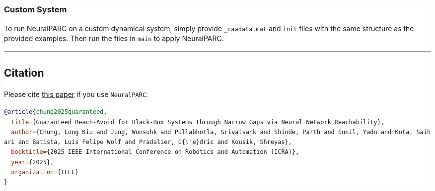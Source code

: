 ### Custom System
To run NeuralPARC on a custom dynamical system, simply provide `_rawdata.mat` and `init` files with the same structure as the provided examples. Then run the files in `main` to apply NeuralPARC.

-------
## Citation
Please cite [this paper](https://arxiv.org/abs/2409.13195) if you use `NeuralPARC`:
```bibtex
@article{chung2025guaranteed,
  title={Guaranteed Reach-Avoid for Black-Box Systems through Narrow Gaps via Neural Network Reachability},
  author={Chung, Long Kiu and Jung, Wonsuhk and Pullabhotla, Srivatsank and Shinde, Parth and Sunil, Yadu and Kota, Saihari and Batista, Luis Felipe Wolf and Pradalier, C{\'e}dric and Kousik, Shreyas},
  booktitle={2025 IEEE International Conference on Robotics and Automation (ICRA)},
  year={2025},
  organization={IEEE}
}
```